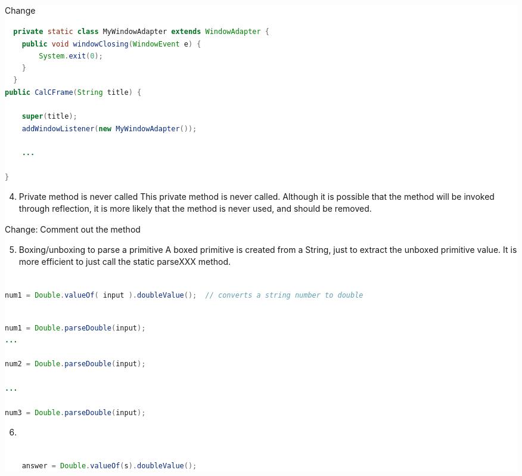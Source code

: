 Change

```java
  private static class MyWindowAdapter extends WindowAdapter {
    public void windowClosing(WindowEvent e) {
        System.exit(0);
    }
  }
public CalCFrame(String title) {
     
    super(title);
    addWindowListener(new MyWindowAdapter());

    ...

}
```


4. Private method is never called
This private method is never called. Although it is possible that the method will be invoked through reflection, it is more likely that the method is never used, and should be removed.

Change: Comment out the method

5. Boxing/unboxing to parse a primitive
A boxed primitive is created from a String, just to extract the unboxed primitive value. It is more efficient to just call the static parseXXX method.

```java

num1 = Double.valueOf( input ).doubleValue();  // converts a string number to double

```

```java

num1 = Double.parseDouble(input);
...

num2 = Double.parseDouble(input);

...

num3 = Double.parseDouble(input);

```

6. 


```java

    answer = Double.valueOf(s).doubleValue();

```


